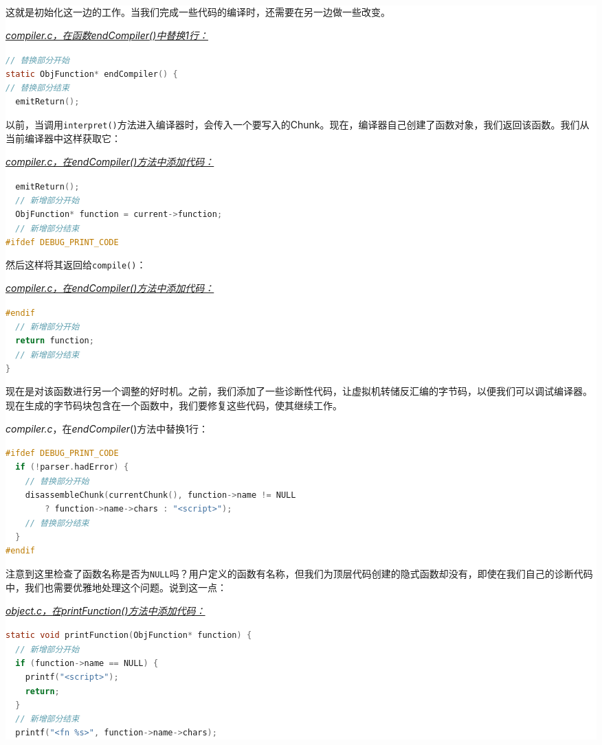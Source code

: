 
这就是初始化这一边的工作。当我们完成一些代码的编译时，还需要在另一边做一些改变。

*<u>compiler.c，在函数endCompiler()中替换1行：</u>*

```c
// 替换部分开始
static ObjFunction* endCompiler() {
// 替换部分结束
  emitReturn();
```


以前，当调用`interpret()`方法进入编译器时，会传入一个要写入的Chunk。现在，编译器自己创建了函数对象，我们返回该函数。我们从当前编译器中这样获取它：

*<u>compiler.c，在endCompiler()方法中添加代码：</u>*

```c
  emitReturn();
  // 新增部分开始
  ObjFunction* function = current->function;
  // 新增部分结束
#ifdef DEBUG_PRINT_CODE
```


然后这样将其返回给`compile()`：

*<u>compiler.c，在endCompiler()方法中添加代码：</u>*

```c
#endif
  // 新增部分开始
  return function;
  // 新增部分结束
}
```


现在是对该函数进行另一个调整的好时机。之前，我们添加了一些诊断性代码，让虚拟机转储反汇编的字节码，以便我们可以调试编译器。现在生成的字节码块包含在一个函数中，我们要修复这些代码，使其继续工作。

*compiler.c*，在*endCompiler*()方法中替换1行：

```c
#ifdef DEBUG_PRINT_CODE
  if (!parser.hadError) {
    // 替换部分开始
    disassembleChunk(currentChunk(), function->name != NULL
        ? function->name->chars : "<script>");
    // 替换部分结束    
  }
#endif
```


注意到这里检查了函数名称是否为`NULL`吗？用户定义的函数有名称，但我们为顶层代码创建的隐式函数却没有，即使在我们自己的诊断代码中，我们也需要优雅地处理这个问题。说到这一点：

*<u>object.c，在printFunction()方法中添加代码：</u>*

```c
static void printFunction(ObjFunction* function) {
  // 新增部分开始
  if (function->name == NULL) {
    printf("<script>");
    return;
  }
  // 新增部分结束
  printf("<fn %s>", function->name->chars);
```
